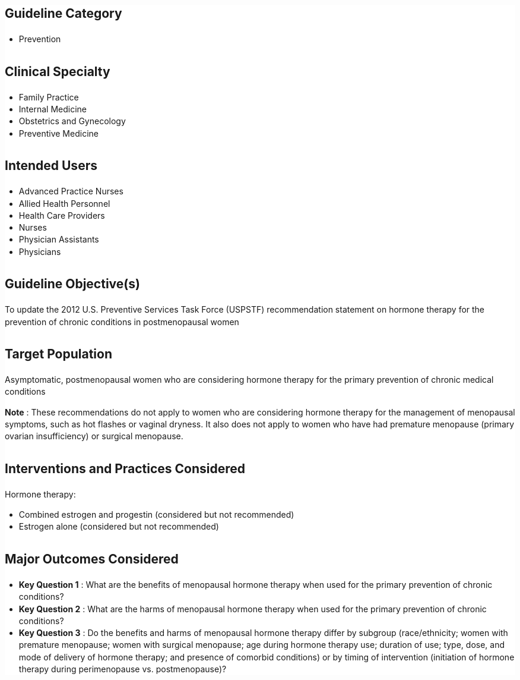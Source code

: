 
## Guideline Category

- Prevention

## Clinical Specialty

- Family Practice
- Internal Medicine
- Obstetrics and Gynecology
- Preventive Medicine

## Intended Users

- Advanced Practice Nurses
- Allied Health Personnel
- Health Care Providers
- Nurses
- Physician Assistants
- Physicians

## Guideline Objective(s)



To update the 2012 U.S. Preventive Services Task Force (USPSTF) recommendation statement on hormone therapy for the prevention of chronic conditions in postmenopausal women

## Target Population



Asymptomatic, postmenopausal women who are considering hormone therapy for the primary prevention of chronic medical conditions

**Note** : These recommendations do not apply to women who are considering hormone therapy for the management of menopausal symptoms, such as hot flashes or vaginal dryness. It also does not apply to women who have had premature menopause (primary ovarian insufficiency) or surgical menopause.

## Interventions and Practices Considered



Hormone therapy:

  * Combined estrogen and progestin (considered but not recommended) 
  * Estrogen alone (considered but not recommended) 



## Major Outcomes Considered



  * **Key Question 1** : What are the benefits of menopausal hormone therapy when used for the primary prevention of chronic conditions? 
  * **Key Question 2** : What are the harms of menopausal hormone therapy when used for the primary prevention of chronic conditions? 
  * **Key Question 3** : Do the benefits and harms of menopausal hormone therapy differ by subgroup (race/ethnicity; women with premature menopause; women with surgical menopause; age during hormone therapy use; duration of use; type, dose, and mode of delivery of hormone therapy; and presence of comorbid conditions) or by timing of intervention (initiation of hormone therapy during perimenopause vs. postmenopause)? 
